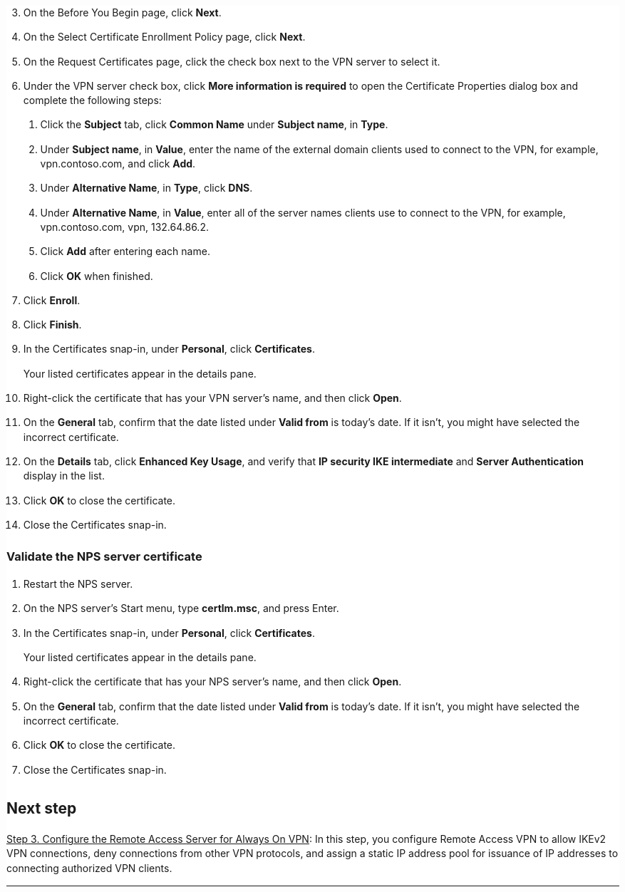 3.  On the Before You Begin page, click **Next**.

4.  On the Select Certificate Enrollment Policy page, click **Next**.

5.  On the Request Certificates page, click the check box next to the VPN server to select it.

6.  Under the VPN server check box, click **More information is required** to open the Certificate Properties dialog box and complete the following steps:

    1.  Click the **Subject** tab, click **Common Name** under **Subject name**, in **Type**.

    2.  Under **Subject name**, in **Value**, enter the name of the external domain clients used to connect to the VPN, for example, vpn.contoso.com, and click **Add**.

    3.  Under **Alternative Name**, in **Type**, click **DNS**.

    4.  Under **Alternative Name**, in **Value**, enter all of the server names clients use to connect to the VPN, for example, vpn.contoso.com, vpn, 132.64.86.2.

    5.  Click **Add** after entering each name.

    6.  Click **OK** when finished.

7.  Click **Enroll**.

8.  Click **Finish**.

9.  In the Certificates snap-in, under **Personal**, click **Certificates**.<p>Your listed certificates appear in the details pane.

10. Right-click the certificate that has your VPN server’s name, and then click **Open**.

11. On the **General** tab, confirm that the date listed under **Valid from** is today’s date. If it isn’t, you might have selected the incorrect certificate.

12. On the **Details** tab, click **Enhanced Key Usage**, and verify that **IP security IKE intermediate** and **Server Authentication** display in the list.

13. Click **OK** to close the certificate.

14. Close the Certificates snap-in.

### Validate the NPS server certificate

1.  Restart the NPS server.

2.  On the NPS server’s Start menu, type **certlm.msc**, and press Enter.

3.  In the Certificates snap-in, under **Personal**, click **Certificates**.<p>Your listed certificates appear in the details pane.

4.  Right-click the certificate that has your NPS server’s name, and then click **Open**.

5.  On the **General** tab, confirm that the date listed under **Valid from** is today’s date. If it isn’t, you might have selected the incorrect certificate.

6.  Click **OK** to close the certificate.

7.  Close the Certificates snap-in.

## Next step
[Step 3. Configure the Remote Access Server for Always On VPN](vpn-deploy-ras.md): In this step, you configure Remote Access VPN to allow IKEv2 VPN connections, deny connections from other VPN protocols, and assign a static IP address pool for issuance of IP addresses to connecting authorized VPN clients.







---
